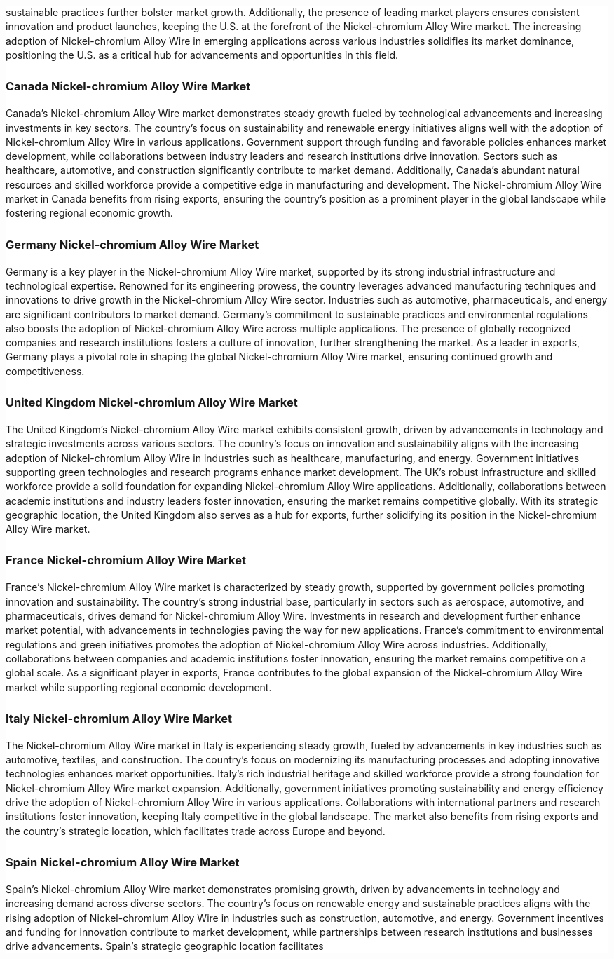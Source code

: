 sustainable practices further bolster market growth. Additionally, the presence of leading market players ensures consistent innovation and product launches, keeping the U.S. at the forefront of the Nickel-chromium Alloy Wire market. The increasing adoption of Nickel-chromium Alloy Wire in emerging applications across various industries solidifies its market dominance, positioning the U.S. as a critical hub for advancements and opportunities in this field.</p><h3>Canada Nickel-chromium Alloy Wire Market</h3><p>Canada&rsquo;s Nickel-chromium Alloy Wire market demonstrates steady growth fueled by technological advancements and increasing investments in key sectors. The country&rsquo;s focus on sustainability and renewable energy initiatives aligns well with the adoption of Nickel-chromium Alloy Wire in various applications. Government support through funding and favorable policies enhances market development, while collaborations between industry leaders and research institutions drive innovation. Sectors such as healthcare, automotive, and construction significantly contribute to market demand. Additionally, Canada&rsquo;s abundant natural resources and skilled workforce provide a competitive edge in manufacturing and development. The Nickel-chromium Alloy Wire market in Canada benefits from rising exports, ensuring the country&rsquo;s position as a prominent player in the global landscape while fostering regional economic growth.</p><h3>Germany Nickel-chromium Alloy Wire Market</h3><p>Germany is a key player in the Nickel-chromium Alloy Wire market, supported by its strong industrial infrastructure and technological expertise. Renowned for its engineering prowess, the country leverages advanced manufacturing techniques and innovations to drive growth in the Nickel-chromium Alloy Wire sector. Industries such as automotive, pharmaceuticals, and energy are significant contributors to market demand. Germany&rsquo;s commitment to sustainable practices and environmental regulations also boosts the adoption of Nickel-chromium Alloy Wire across multiple applications. The presence of globally recognized companies and research institutions fosters a culture of innovation, further strengthening the market. As a leader in exports, Germany plays a pivotal role in shaping the global Nickel-chromium Alloy Wire market, ensuring continued growth and competitiveness.</p><h3>United Kingdom Nickel-chromium Alloy Wire Market</h3><p>The United Kingdom&rsquo;s Nickel-chromium Alloy Wire market exhibits consistent growth, driven by advancements in technology and strategic investments across various sectors. The country&rsquo;s focus on innovation and sustainability aligns with the increasing adoption of Nickel-chromium Alloy Wire in industries such as healthcare, manufacturing, and energy. Government initiatives supporting green technologies and research programs enhance market development. The UK&rsquo;s robust infrastructure and skilled workforce provide a solid foundation for expanding Nickel-chromium Alloy Wire applications. Additionally, collaborations between academic institutions and industry leaders foster innovation, ensuring the market remains competitive globally. With its strategic geographic location, the United Kingdom also serves as a hub for exports, further solidifying its position in the Nickel-chromium Alloy Wire market.</p><h3>France Nickel-chromium Alloy Wire Market</h3><p>France&rsquo;s Nickel-chromium Alloy Wire market is characterized by steady growth, supported by government policies promoting innovation and sustainability. The country&rsquo;s strong industrial base, particularly in sectors such as aerospace, automotive, and pharmaceuticals, drives demand for Nickel-chromium Alloy Wire. Investments in research and development further enhance market potential, with advancements in technologies paving the way for new applications. France&rsquo;s commitment to environmental regulations and green initiatives promotes the adoption of Nickel-chromium Alloy Wire across industries. Additionally, collaborations between companies and academic institutions foster innovation, ensuring the market remains competitive on a global scale. As a significant player in exports, France contributes to the global expansion of the Nickel-chromium Alloy Wire market while supporting regional economic development.</p><h3>Italy Nickel-chromium Alloy Wire Market</h3><p>The Nickel-chromium Alloy Wire market in Italy is experiencing steady growth, fueled by advancements in key industries such as automotive, textiles, and construction. The country&rsquo;s focus on modernizing its manufacturing processes and adopting innovative technologies enhances market opportunities. Italy&rsquo;s rich industrial heritage and skilled workforce provide a strong foundation for Nickel-chromium Alloy Wire market expansion. Additionally, government initiatives promoting sustainability and energy efficiency drive the adoption of Nickel-chromium Alloy Wire in various applications. Collaborations with international partners and research institutions foster innovation, keeping Italy competitive in the global landscape. The market also benefits from rising exports and the country&rsquo;s strategic location, which facilitates trade across Europe and beyond.</p><h3>Spain Nickel-chromium Alloy Wire Market</h3><p>Spain&rsquo;s Nickel-chromium Alloy Wire market demonstrates promising growth, driven by advancements in technology and increasing demand across diverse sectors. The country&rsquo;s focus on renewable energy and sustainable practices aligns with the rising adoption of Nickel-chromium Alloy Wire in industries such as construction, automotive, and energy. Government incentives and funding for innovation contribute to market development, while partnerships between research institutions and businesses drive advancements. Spain&rsquo;s strategic geographic location facilitates